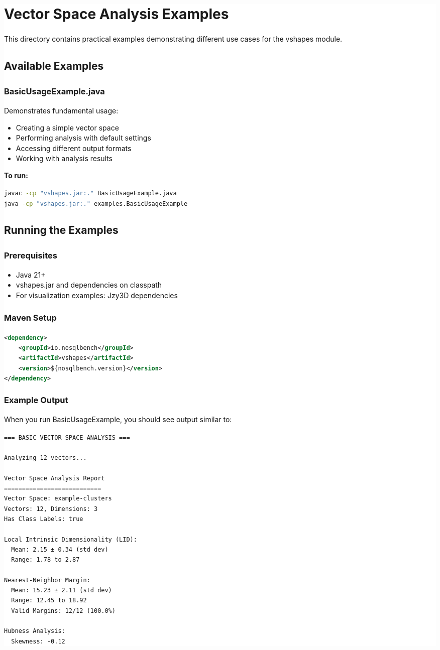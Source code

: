 # Vector Space Analysis Examples

This directory contains practical examples demonstrating different use cases for the vshapes module.

## Available Examples

### BasicUsageExample.java
Demonstrates fundamental usage:
- Creating a simple vector space
- Performing analysis with default settings
- Accessing different output formats
- Working with analysis results

**To run:**
```bash
javac -cp "vshapes.jar:." BasicUsageExample.java
java -cp "vshapes.jar:." examples.BasicUsageExample
```

## Running the Examples

### Prerequisites
- Java 21+
- vshapes.jar and dependencies on classpath
- For visualization examples: Jzy3D dependencies

### Maven Setup
```xml
<dependency>
    <groupId>io.nosqlbench</groupId>
    <artifactId>vshapes</artifactId>
    <version>${nosqlbench.version}</version>
</dependency>
```

### Example Output

When you run BasicUsageExample, you should see output similar to:

```
=== BASIC VECTOR SPACE ANALYSIS ===

Analyzing 12 vectors...

Vector Space Analysis Report
===========================
Vector Space: example-clusters  
Vectors: 12, Dimensions: 3
Has Class Labels: true

Local Intrinsic Dimensionality (LID):
  Mean: 2.15 ± 0.34 (std dev)
  Range: 1.78 to 2.87

Nearest-Neighbor Margin:
  Mean: 15.23 ± 2.11 (std dev)  
  Range: 12.45 to 18.92
  Valid Margins: 12/12 (100.0%)

Hubness Analysis:
  Skewness: -0.12
```